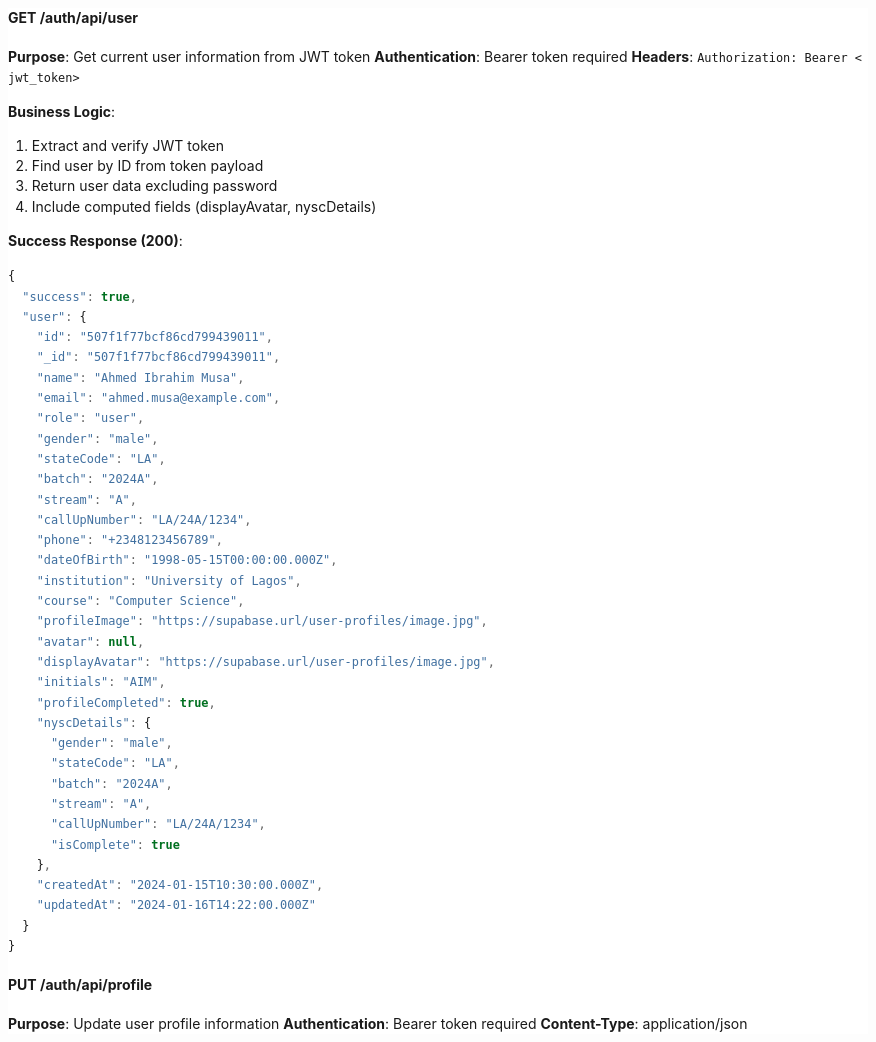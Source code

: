 #### GET /auth/api/user
**Purpose**: Get current user information from JWT token
**Authentication**: Bearer token required
**Headers**: `Authorization: Bearer <jwt_token>`

**Business Logic**:
1. Extract and verify JWT token
2. Find user by ID from token payload
3. Return user data excluding password
4. Include computed fields (displayAvatar, nyscDetails)

**Success Response (200)**:
```javascript
{
  "success": true,
  "user": {
    "id": "507f1f77bcf86cd799439011",
    "_id": "507f1f77bcf86cd799439011",
    "name": "Ahmed Ibrahim Musa",
    "email": "ahmed.musa@example.com",
    "role": "user",
    "gender": "male",
    "stateCode": "LA",
    "batch": "2024A",
    "stream": "A",
    "callUpNumber": "LA/24A/1234",
    "phone": "+2348123456789",
    "dateOfBirth": "1998-05-15T00:00:00.000Z",
    "institution": "University of Lagos",
    "course": "Computer Science",
    "profileImage": "https://supabase.url/user-profiles/image.jpg",
    "avatar": null,
    "displayAvatar": "https://supabase.url/user-profiles/image.jpg",
    "initials": "AIM",
    "profileCompleted": true,
    "nyscDetails": {
      "gender": "male",
      "stateCode": "LA",
      "batch": "2024A",
      "stream": "A",
      "callUpNumber": "LA/24A/1234",
      "isComplete": true
    },
    "createdAt": "2024-01-15T10:30:00.000Z",
    "updatedAt": "2024-01-16T14:22:00.000Z"
  }
}
```

#### PUT /auth/api/profile
**Purpose**: Update user profile information
**Authentication**: Bearer token required
**Content-Type**: application/json
